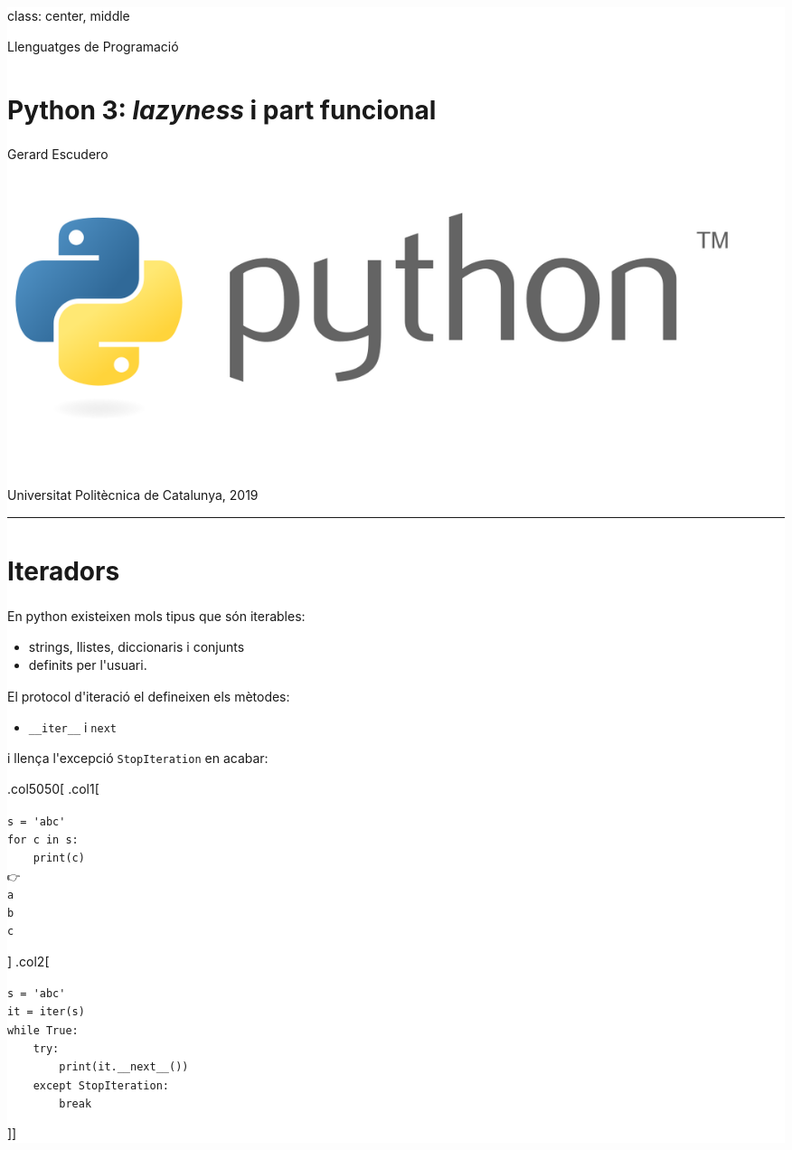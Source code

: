 class: center, middle

Llenguatges de Programació

# Python 3: *lazyness* i part funcional

Gerard Escudero

<br>

![Python 3](img/python-logo.svg)

<br>

Universitat Politècnica de Catalunya, 2019

---

# Iteradors

En python existeixen mols tipus que són iterables: 
- strings, llistes, diccionaris i conjunts
- definits per l'usuari.

El protocol d'iteració el defineixen els mètodes:
- `__iter__` i `next`

i llença l'excepció `StopIteration` en acabar:

.col5050[
.col1[
```python3
s = 'abc'
for c in s:
    print(c)
👉
a
b
c
```
]
.col2[
```python3
s = 'abc'
it = iter(s)
while True:
    try:
        print(it.__next__())
    except StopIteration:
        break
```
]]
